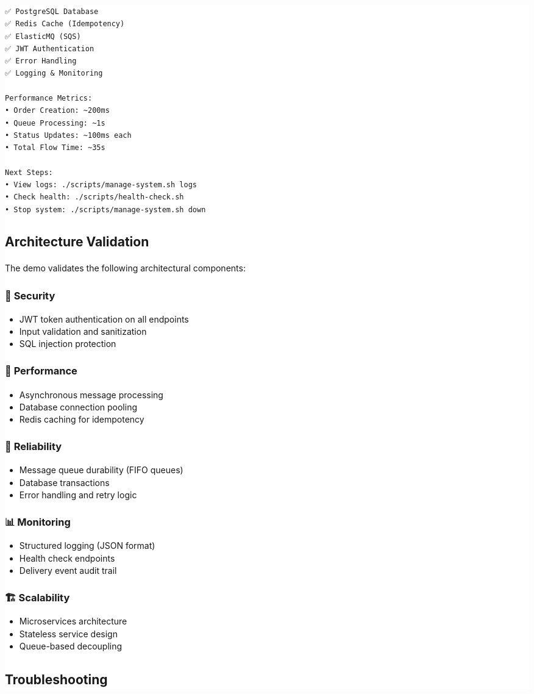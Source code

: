 ```
✅ PostgreSQL Database
✅ Redis Cache (Idempotency)
✅ ElasticMQ (SQS)
✅ JWT Authentication
✅ Error Handling
✅ Logging & Monitoring

Performance Metrics:
• Order Creation: ~200ms
• Queue Processing: ~1s
• Status Updates: ~100ms each
• Total Flow Time: ~35s

Next Steps:
• View logs: ./scripts/manage-system.sh logs
• Check health: ./scripts/health-check.sh
• Stop system: ./scripts/manage-system.sh down
```

## Architecture Validation

The demo validates the following architectural components:

### 🔐 **Security**
- JWT token authentication on all endpoints
- Input validation and sanitization
- SQL injection protection

### 🚀 **Performance**
- Asynchronous message processing
- Database connection pooling
- Redis caching for idempotency

### 🔄 **Reliability**
- Message queue durability (FIFO queues)
- Database transactions
- Error handling and retry logic

### 📊 **Monitoring**
- Structured logging (JSON format)
- Health check endpoints
- Delivery event audit trail

### 🏗️ **Scalability**
- Microservices architecture
- Stateless service design
- Queue-based decoupling

## Troubleshooting
